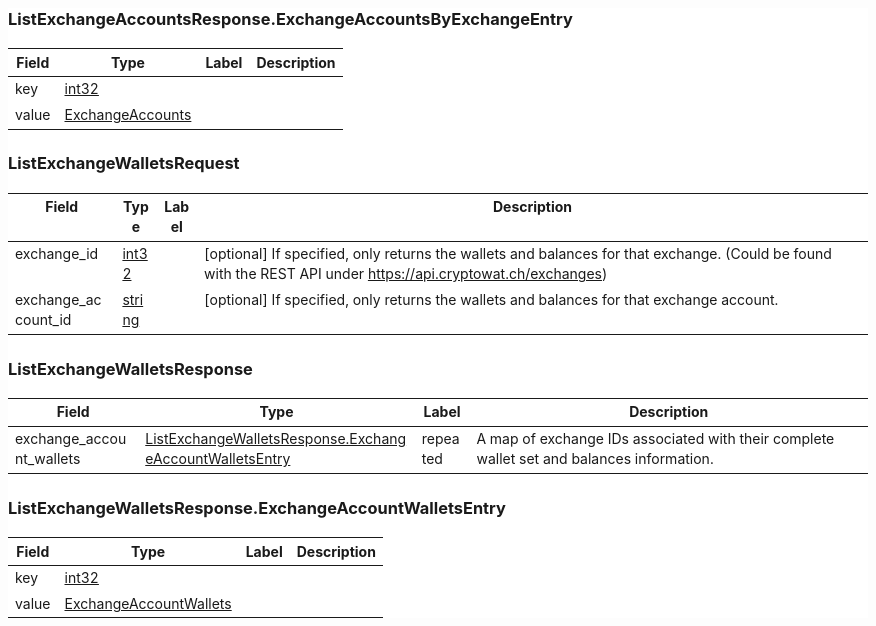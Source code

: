 




<a name="cryptowatch-broker-api-v2-ListExchangeAccountsResponse-ExchangeAccountsByExchangeEntry"></a>

### ListExchangeAccountsResponse.ExchangeAccountsByExchangeEntry



| Field | Type | Label | Description |
| ----- | ---- | ----- | ----------- |
| key | [int32](#int32) |  |  |
| value | [ExchangeAccounts](#cryptowatch-broker-api-v2-ExchangeAccounts) |  |  |






<a name="cryptowatch-broker-api-v2-ListExchangeWalletsRequest"></a>

### ListExchangeWalletsRequest



| Field | Type | Label | Description |
| ----- | ---- | ----- | ----------- |
| exchange_id | [int32](#int32) |  | [optional] If specified, only returns the wallets and balances for that exchange. (Could be found with the REST API under https://api.cryptowat.ch/exchanges) |
| exchange_account_id | [string](#string) |  | [optional] If specified, only returns the wallets and balances for that exchange account. |






<a name="cryptowatch-broker-api-v2-ListExchangeWalletsResponse"></a>

### ListExchangeWalletsResponse



| Field | Type | Label | Description |
| ----- | ---- | ----- | ----------- |
| exchange_account_wallets | [ListExchangeWalletsResponse.ExchangeAccountWalletsEntry](#cryptowatch-broker-api-v2-ListExchangeWalletsResponse-ExchangeAccountWalletsEntry) | repeated | A map of exchange IDs associated with their complete wallet set and balances information. |






<a name="cryptowatch-broker-api-v2-ListExchangeWalletsResponse-ExchangeAccountWalletsEntry"></a>

### ListExchangeWalletsResponse.ExchangeAccountWalletsEntry



| Field | Type | Label | Description |
| ----- | ---- | ----- | ----------- |
| key | [int32](#int32) |  |  |
| value | [ExchangeAccountWallets](#cryptowatch-broker-api-v2-ExchangeAccountWallets) |  |  |
